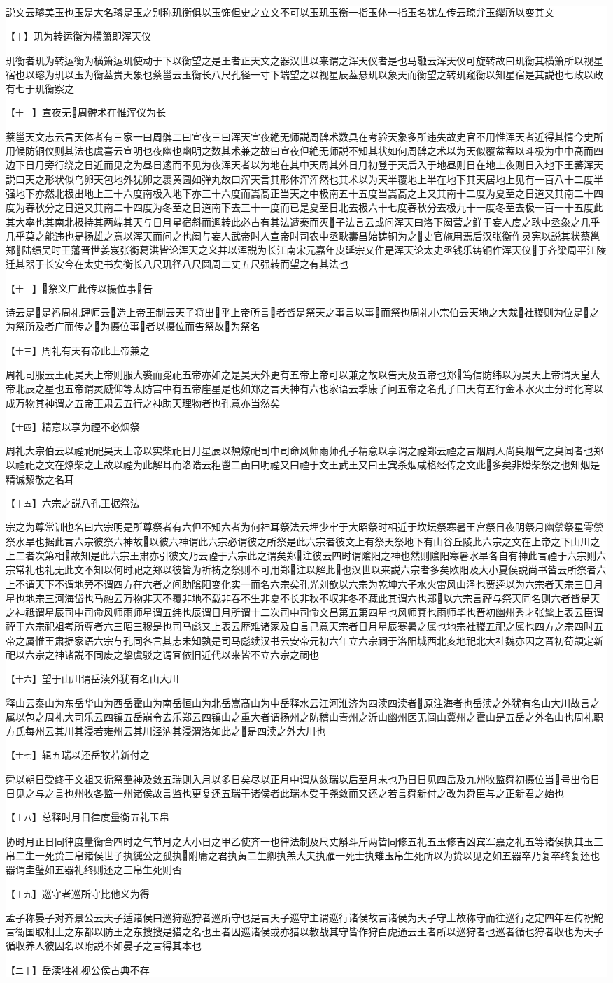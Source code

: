 説文云璿美玉也玉是大名璿是玉之别称玑衡俱以玉饰但史之立文不可以玉玑玉衡一指玉体一指玉名犹左传云琼弁玉缨所以变其文  

【`十`】玑为转运衡为横箫即浑天仪  

玑衡者玑为转运衡为横箫运玑使动于下以衡望之是王者正天文之器汉世以来谓之浑天仪者是也马融云浑天仪可旋转故曰玑衡其横箫所以视星宿也以璿为玑以玉为衡葢贵天象也蔡邕云玉衡长八尺孔径一寸下端望之以视星辰葢悬玑以象天而衡望之转玑窥衡以知星宿是其説也七政以政有七于玑衡察之  

【`十一`】宣夜无周髀术在惟浑仪为长  

蔡邕天文志云言天体者有三家一曰周髀二曰宣夜三曰浑天宣夜絶无师説周髀术数具在考验天象多所违失故史官不用惟浑天者近得其情今史所用候防铜仪则其法也虞喜云宣明也夜幽也幽明之数其术兼之故曰宣夜但絶无师説不知其状如何周髀之术以为天似覆盆葢以斗极为中中髙而四边下日月旁行绕之日近而见之为昼日逺而不见为夜浑天者以为地在其中天周其外日月初登于天后入于地昼则日在地上夜则日入地下王蕃浑天説曰天之形状似鸟卵天包地外犹卵之裹黄圆如弹丸故曰浑天言其形体浑浑然也其术以为天半覆地上半在地下其天居地上见有一百八十二度半强地下亦然北极出地上三十六度南极入地下亦三十六度而嵩髙正当天之中极南五十五度当嵩髙之上又其南十二度为夏至之日道又其南二十四度为春秋分之日道又其南二十四度为冬至之日道南下去三十一度而已是夏至日北去极六十七度春秋分去极九十一度冬至去极一百一十五度此其大率也其南北极持其两端其天与日月星宿斜而逥转此必古有其法遭秦而灭子法言云或问浑天曰洛下闳营之鲜于妄人度之耿中丞象之几乎几乎莫之能违也是扬雄之意以浑天而问之也闳与妄人武帝时人宣帝时司农中丞耿夀昌始铸铜为之史官施用焉后汉张衡作灵宪以説其状蔡邕郑陆绩吴时王藩晋世姜岌张衡葛洪皆论浑天之义并以浑説为长江南宋元嘉年皮延宗又作是浑天论太史丞钱乐铸铜作浑天仪于齐梁周平江陵迁其器于长安今在太史书矣衡长八尺玑径八尺圆周二丈五尺强转而望之有其法也  

【`十二`】祭义广此传以摄位事告  

诗云是是祃周礼肆师云造上帝王制云天子将出乎上帝所言者皆是祭天之事言以事而祭也周礼小宗伯云天地之大烖社稷则为位是之为祭所及者广而传之为摄位事者以摄位而告祭故为祭名  

【`十三`】周礼有天有帝此上帝兼之  

周礼司服云王祀昊天上帝则服大裘而冕祀五帝亦如之是昊天外更有五帝上帝可以兼之故以告天及五帝也郑笃信防纬以为昊天上帝谓天皇大帝北辰之星也五帝谓灵威仰等太防宫中有五帝座星是也如郑之言天神有六也家语云季康子问五帝之名孔子曰天有五行金木水火土分时化育以成万物其神谓之五帝王肃云五行之神助天理物者也孔意亦当然矣  

【`十四`】精意以享为禋不必烟祭  

周礼大宗伯云以禋祀祀昊天上帝以实柴祀日月星辰以槱燎祀司中司命风师雨师孔子精意以享谓之禋郑云禋之言烟周人尚臭烟气之臭闻者也郑以禋祀之文在燎柴之上故以禋为此解耳而洛诰云秬鬯二卣曰明禋又曰禋于文王武王又曰王宾杀烟咸格经传之文此多矣非燔柴祭之也知烟是精诚絜敬之名耳  

【`十五`】六宗之説八孔王据祭法  

宗之为尊常训也名曰六宗明是所尊祭者有六但不知六者为何神耳祭法云埋少牢于大昭祭时相近于坎坛祭寒暑王宫祭日夜明祭月幽禜祭星雩禜祭水旱也据此言六宗彼祭六神故以彼六神谓此六宗必谓彼之所祭是此六宗者彼文上有祭天祭地下有山谷丘陵此六宗之文在上帝之下山川之上二者次第相故知是此六宗王肃亦引彼文乃云禋于六宗此之谓矣郑注彼云四时谓隂阳之神也然则隂阳寒暑水旱各自有神此言禋于六宗则六宗常礼也礼无此文不知以何时祀之郑以彼皆为祈祷之祭则不可用郑注以解此也汉世以来説六宗者多矣欧阳及大小夏侯説尚书皆云所祭者六上不谓天下不谓地旁不谓四方在六者之间助隂阳变化实一而名六宗矣孔光刘歆以六宗为乾坤六子水火雷风山泽也贾逵以为六宗者天宗三日月星也地宗三河海岱也马融云万物非天不覆非地不载非春不生非夏不长非秋不収非冬不藏此其谓六也郑以六宗言禋与祭天同名则六者皆是天之神祗谓星辰司中司命风师雨师星谓五纬也辰谓日月所谓十二次司中司命文昌第五第四星也风师箕也雨师毕也晋初幽州秀才张髦上表云臣谓禋于六宗祀祖考所尊者六三昭三穆是也司马彪又上表云歴难诸家及自言己意天宗者日月星辰寒暑之属也地宗社稷五祀之属也四方之宗四时五帝之属惟王肃据家语六宗与孔同各言其志未知孰是司马彪续汉书云安帝元初六年立六宗祠于洛阳城西北亥地祀北大社魏亦因之晋初荀顗定新祀以六宗之神诸説不同废之挚虞驳之谓冝依旧近代以来皆不立六宗之祠也  

【`十六`】望于山川谓岳渎外犹有名山大川  

释山云泰山为东岳华山为西岳霍山为南岳恒山为北岳嵩髙山为中岳释水云江河淮济为四渎四渎者原注海者也岳渎之外犹有名山大川故言之属以包之周礼大司乐云四镇五岳崩令去乐郑云四镇山之重大者谓扬州之防稽山青州之沂山幽州医无闾山冀州之霍山是五岳之外名山也周礼职方氏每州云其川其浸若雍州云其川泾汭其浸渭洛如此之是四渎之外大川也  

【`十七`】辑五瑞以还岳牧若新付之  

舜以朔日受终于文祖又徧祭羣神及敛五瑞则入月以多日矣尽以正月中谓从敛瑞以后至月末也乃日日见四岳及九州牧监舜初摄位当号出令日日见之与之言也州牧各监一州诸侯故言监也更复还五瑞于诸侯者此瑞本受于尧敛而又还之若言舜新付之改为舜臣与之正新君之始也  

【`十八`】总释时月日律度量衡五礼玉帛  

协时月正日同律度量衡合四时之气节月之大小日之甲乙使齐一也律法制及尺丈斛斗斤两皆同修五礼五玉修吉凶宾军嘉之礼五等诸侯执其玉三帛二生一死贽三帛诸侯世子执纁公之孤执附庸之君执黄二生卿执羔大夫执雁一死士执雉玉帛生死所以为贽以见之如五器卒乃复卒终复还也器谓圭璧如五器礼终则还之三帛生死则否  

【`十九`】巡守者巡所守比他义为得  

孟子称晏子对齐景公云天子适诸侯曰巡狩巡狩者巡所守也是言天子巡守主谓巡行诸侯故言诸侯为天子守土故称守而往巡行之定四年左传祝鮀言衞国取相土之东都以防王之东搜搜是猎之名也王者因巡诸侯或亦猎以教战其守皆作狩白虎通云王者所以巡狩者也巡者循也狩者収也为天子循収养人彼因名以附説不如晏子之言得其本也  

【`二十`】岳渎牲礼视公侯古典不存  
